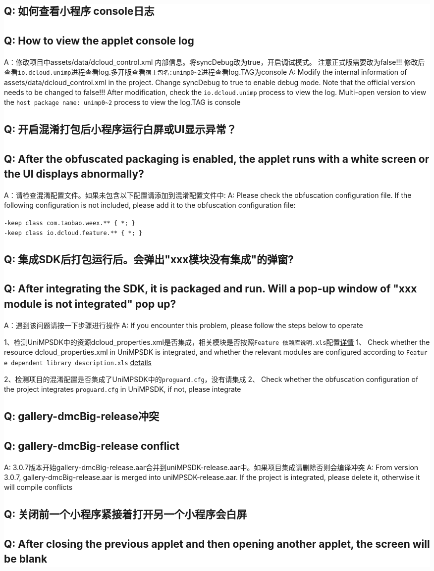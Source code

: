 ## Q: 如何查看小程序 console日志
## Q: How to view the applet console log

A：修改项目中assets/data/dcloud_control.xml 内部信息。将syncDebug改为true，开启调试模式。 注意正式版需要改为false!!!  修改后查看`io.dcloud.unimp`进程查看log.多开版查看`宿主包名:unimp0~2`进程查看log.TAG为console
A: Modify the internal information of assets/data/dcloud_control.xml in the project. Change syncDebug to true to enable debug mode. Note that the official version needs to be changed to false!!! After modification, check the `io.dcloud.unimp` process to view the log. Multi-open version to view the `host package name: unimp0~2` process to view the log.TAG is console

## Q: 开启混淆打包后小程序运行白屏或UI显示异常？
## Q: After the obfuscated packaging is enabled, the applet runs with a white screen or the UI displays abnormally?

A：请检查混淆配置文件。如果未包含以下配置请添加到混淆配置文件中:
A: Please check the obfuscation configuration file. If the following configuration is not included, please add it to the obfuscation configuration file:

```
-keep class com.taobao.weex.** { *; }
-keep class io.dcloud.feature.** { *; }
```

## Q: 集成SDK后打包运行后。会弹出"xxx模块没有集成"的弹窗?
## Q: After integrating the SDK, it is packaged and run. Will a pop-up window of "xxx module is not integrated" pop up?

A：遇到该问题请按一下步骤进行操作
A: If you encounter this problem, please follow the steps below to operate

1、检测UniMPSDK中的资源dcloud_properties.xml是否集成，相关模块是否按照`Feature 依赖库说明.xls`配置[详情](UniMPDocs/UseModule/android/android)
1、 Check whether the resource dcloud_properties.xml in UniMPSDK is integrated, and whether the relevant modules are configured according to `Feature dependent library description.xls` [details](UniMPDocs/UseModule/android/android)

2、检测项目的混淆配置是否集成了UniMPSDK中的`proguard.cfg`，没有请集成
2、 Check whether the obfuscation configuration of the project integrates `proguard.cfg` in UniMPSDK, if not, please integrate

## Q: gallery-dmcBig-release冲突
## Q: gallery-dmcBig-release conflict

A: 3.0.7版本开始gallery-dmcBig-release.aar合并到uniMPSDK-release.aar中。如果项目集成请删除否则会编译冲突
A: From version 3.0.7, gallery-dmcBig-release.aar is merged into uniMPSDK-release.aar. If the project is integrated, please delete it, otherwise it will compile conflicts

## Q: 关闭前一个小程序紧接着打开另一个小程序会白屏
## Q: After closing the previous applet and then opening another applet, the screen will be blank
